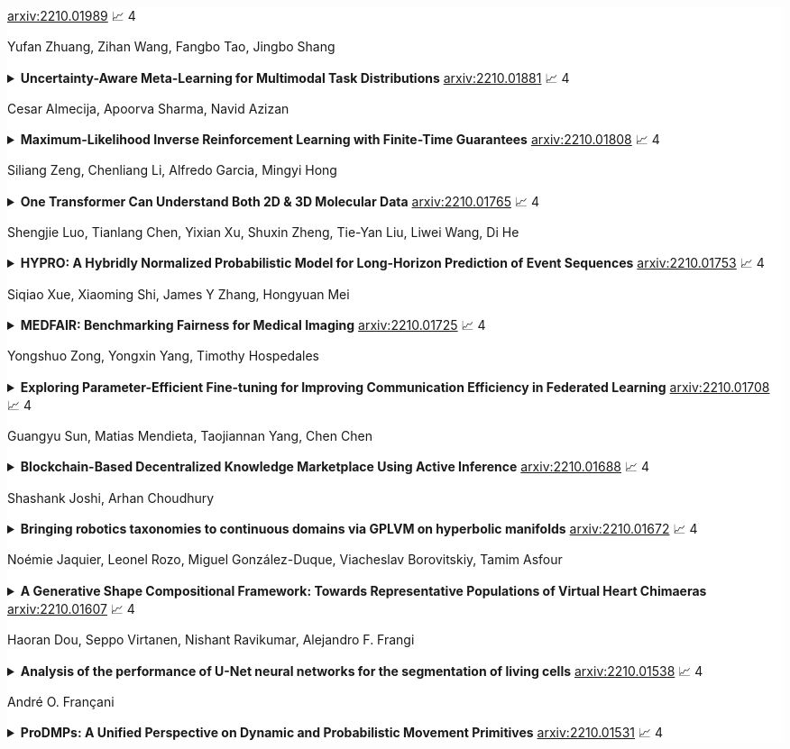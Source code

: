 <a href="https://arxiv.org/abs/2210.01989">arxiv:2210.01989</a>
&#x1F4C8; 4 <br>
<p>Yufan Zhuang, Zihan Wang, Fangbo Tao, Jingbo Shang</p></summary></details>

<details><summary><b>Uncertainty-Aware Meta-Learning for Multimodal Task Distributions</b>
<a href="https://arxiv.org/abs/2210.01881">arxiv:2210.01881</a>
&#x1F4C8; 4 <br>
<p>Cesar Almecija, Apoorva Sharma, Navid Azizan</p></summary></details>

<details><summary><b>Maximum-Likelihood Inverse Reinforcement Learning with Finite-Time Guarantees</b>
<a href="https://arxiv.org/abs/2210.01808">arxiv:2210.01808</a>
&#x1F4C8; 4 <br>
<p>Siliang Zeng, Chenliang Li, Alfredo Garcia, Mingyi Hong</p></summary></details>

<details><summary><b>One Transformer Can Understand Both 2D & 3D Molecular Data</b>
<a href="https://arxiv.org/abs/2210.01765">arxiv:2210.01765</a>
&#x1F4C8; 4 <br>
<p>Shengjie Luo, Tianlang Chen, Yixian Xu, Shuxin Zheng, Tie-Yan Liu, Liwei Wang, Di He</p></summary></details>

<details><summary><b>HYPRO: A Hybridly Normalized Probabilistic Model for Long-Horizon Prediction of Event Sequences</b>
<a href="https://arxiv.org/abs/2210.01753">arxiv:2210.01753</a>
&#x1F4C8; 4 <br>
<p>Siqiao Xue, Xiaoming Shi, James Y Zhang, Hongyuan Mei</p></summary></details>

<details><summary><b>MEDFAIR: Benchmarking Fairness for Medical Imaging</b>
<a href="https://arxiv.org/abs/2210.01725">arxiv:2210.01725</a>
&#x1F4C8; 4 <br>
<p>Yongshuo Zong, Yongxin Yang, Timothy Hospedales</p></summary></details>

<details><summary><b>Exploring Parameter-Efficient Fine-tuning for Improving Communication Efficiency in Federated Learning</b>
<a href="https://arxiv.org/abs/2210.01708">arxiv:2210.01708</a>
&#x1F4C8; 4 <br>
<p>Guangyu Sun, Matias Mendieta, Taojiannan Yang, Chen Chen</p></summary></details>

<details><summary><b>Blockchain-Based Decentralized Knowledge Marketplace Using Active Inference</b>
<a href="https://arxiv.org/abs/2210.01688">arxiv:2210.01688</a>
&#x1F4C8; 4 <br>
<p>Shashank Joshi, Arhan Choudhury</p></summary></details>

<details><summary><b>Bringing robotics taxonomies to continuous domains via GPLVM on hyperbolic manifolds</b>
<a href="https://arxiv.org/abs/2210.01672">arxiv:2210.01672</a>
&#x1F4C8; 4 <br>
<p>Noémie Jaquier, Leonel Rozo, Miguel González-Duque, Viacheslav Borovitskiy, Tamim Asfour</p></summary></details>

<details><summary><b>A Generative Shape Compositional Framework: Towards Representative Populations of Virtual Heart Chimaeras</b>
<a href="https://arxiv.org/abs/2210.01607">arxiv:2210.01607</a>
&#x1F4C8; 4 <br>
<p>Haoran Dou, Seppo Virtanen, Nishant Ravikumar, Alejandro F. Frangi</p></summary></details>

<details><summary><b>Analysis of the performance of U-Net neural networks for the segmentation of living cells</b>
<a href="https://arxiv.org/abs/2210.01538">arxiv:2210.01538</a>
&#x1F4C8; 4 <br>
<p>André O. Françani</p></summary></details>

<details><summary><b>ProDMPs: A Unified Perspective on Dynamic and Probabilistic Movement Primitives</b>
<a href="https://arxiv.org/abs/2210.01531">arxiv:2210.01531</a>
&#x1F4C8; 4 <br>
